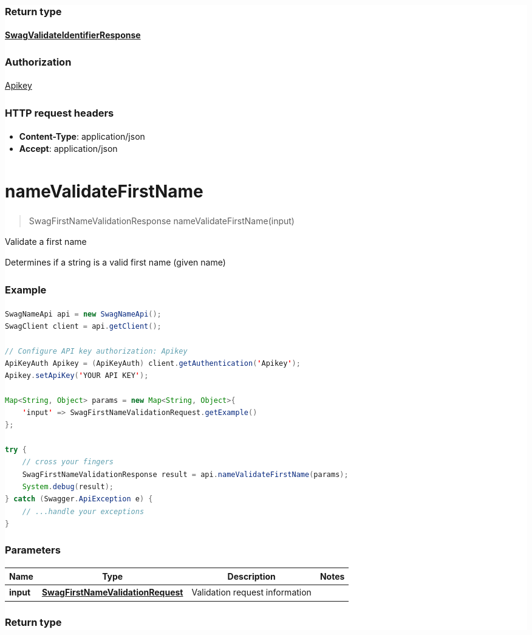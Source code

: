 ### Return type

[**SwagValidateIdentifierResponse**](SwagValidateIdentifierResponse.md)

### Authorization

[Apikey](../README.md#Apikey)

### HTTP request headers

 - **Content-Type**: application/json
 - **Accept**: application/json

<a name="nameValidateFirstName"></a>
# **nameValidateFirstName**
> SwagFirstNameValidationResponse nameValidateFirstName(input)

Validate a first name

Determines if a string is a valid first name (given name)

### Example
```java
SwagNameApi api = new SwagNameApi();
SwagClient client = api.getClient();

// Configure API key authorization: Apikey
ApiKeyAuth Apikey = (ApiKeyAuth) client.getAuthentication('Apikey');
Apikey.setApiKey('YOUR API KEY');

Map<String, Object> params = new Map<String, Object>{
    'input' => SwagFirstNameValidationRequest.getExample()
};

try {
    // cross your fingers
    SwagFirstNameValidationResponse result = api.nameValidateFirstName(params);
    System.debug(result);
} catch (Swagger.ApiException e) {
    // ...handle your exceptions
}
```

### Parameters

Name | Type | Description  | Notes
------------- | ------------- | ------------- | -------------
 **input** | [**SwagFirstNameValidationRequest**](SwagFirstNameValidationRequest.md)| Validation request information |

### Return type

